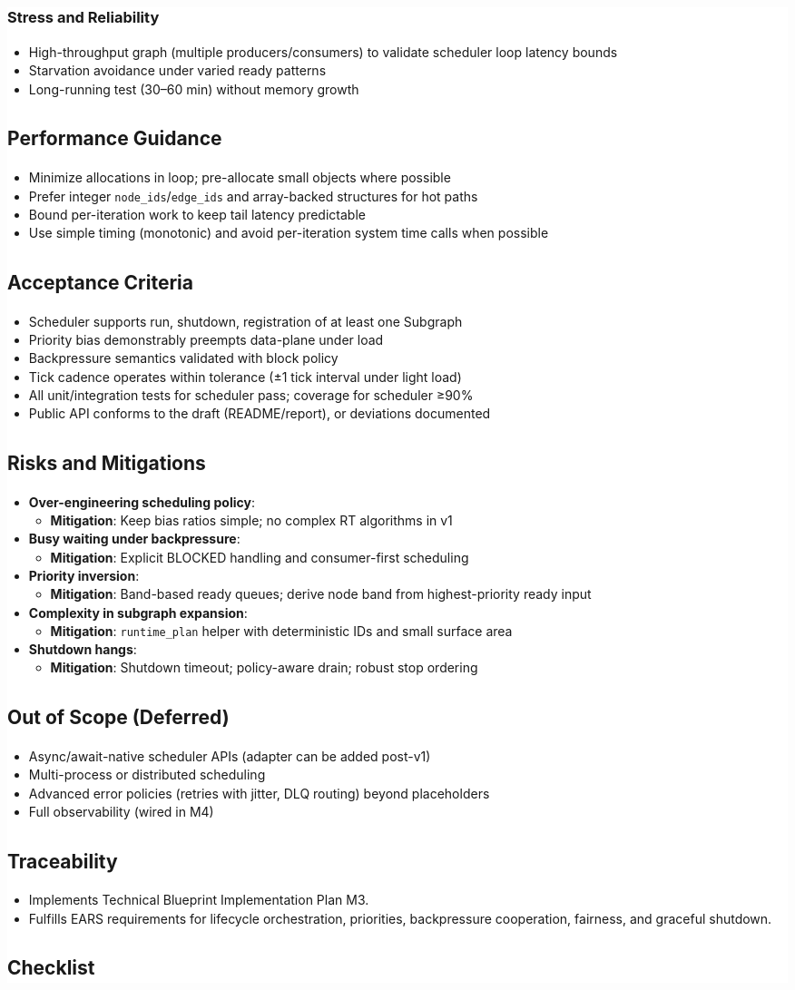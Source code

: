 ### Stress and Reliability

- High-throughput graph (multiple producers/consumers) to validate scheduler loop latency bounds
- Starvation avoidance under varied ready patterns
- Long-running test (30–60 min) without memory growth

## Performance Guidance

- Minimize allocations in loop; pre-allocate small objects where possible
- Prefer integer `node_ids`/`edge_ids` and array-backed structures for hot paths
- Bound per-iteration work to keep tail latency predictable
- Use simple timing (monotonic) and avoid per-iteration system time calls when possible

## Acceptance Criteria

- Scheduler supports run, shutdown, registration of at least one Subgraph
- Priority bias demonstrably preempts data-plane under load
- Backpressure semantics validated with block policy
- Tick cadence operates within tolerance (±1 tick interval under light load)
- All unit/integration tests for scheduler pass; coverage for scheduler ≥90%
- Public API conforms to the draft (README/report), or deviations documented

## Risks and Mitigations

- **Over-engineering scheduling policy**:
    - **Mitigation**: Keep bias ratios simple; no complex RT algorithms in v1
- **Busy waiting under backpressure**:
    - **Mitigation**: Explicit BLOCKED handling and consumer-first scheduling
- **Priority inversion**:
    - **Mitigation**: Band-based ready queues; derive node band from highest-priority ready input
- **Complexity in subgraph expansion**:
    - **Mitigation**: `runtime_plan` helper with deterministic IDs and small surface area
- **Shutdown hangs**:
    - **Mitigation**: Shutdown timeout; policy-aware drain; robust stop ordering

## Out of Scope (Deferred)

- Async/await-native scheduler APIs (adapter can be added post-v1)
- Multi-process or distributed scheduling
- Advanced error policies (retries with jitter, DLQ routing) beyond placeholders
- Full observability (wired in M4)

## Traceability

- Implements Technical Blueprint Implementation Plan M3.
- Fulfills EARS requirements for lifecycle orchestration, priorities, backpressure cooperation, fairness, and graceful shutdown.

## Checklist
